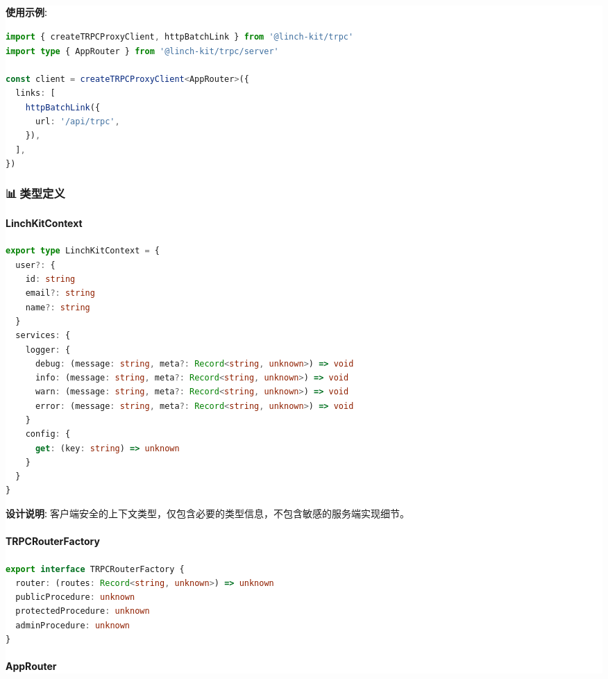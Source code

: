 **使用示例**:

```typescript
import { createTRPCProxyClient, httpBatchLink } from '@linch-kit/trpc'
import type { AppRouter } from '@linch-kit/trpc/server'

const client = createTRPCProxyClient<AppRouter>({
  links: [
    httpBatchLink({
      url: '/api/trpc',
    }),
  ],
})
```

### 📊 类型定义

#### LinchKitContext

```typescript
export type LinchKitContext = {
  user?: {
    id: string
    email?: string
    name?: string
  }
  services: {
    logger: {
      debug: (message: string, meta?: Record<string, unknown>) => void
      info: (message: string, meta?: Record<string, unknown>) => void
      warn: (message: string, meta?: Record<string, unknown>) => void
      error: (message: string, meta?: Record<string, unknown>) => void
    }
    config: {
      get: (key: string) => unknown
    }
  }
}
```

**设计说明**: 客户端安全的上下文类型，仅包含必要的类型信息，不包含敏感的服务端实现细节。

#### TRPCRouterFactory

```typescript
export interface TRPCRouterFactory {
  router: (routes: Record<string, unknown>) => unknown
  publicProcedure: unknown
  protectedProcedure: unknown
  adminProcedure: unknown
}
```

#### AppRouter
